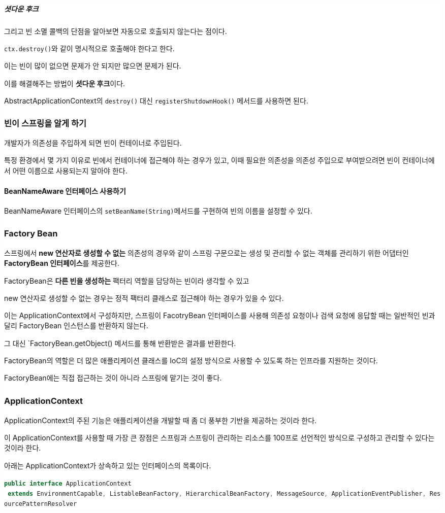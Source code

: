 

##### 셧다운 후크

그리고 빈 소멸 콜백의 단점을 알아보면 자동으로 호출되지 않는다는 점이다.

`ctx.destroy()`와 같이 명시적으로 호출해야 한다고 한다.

이는 빈이 많이 없으면 문제가 안 되지만 많으면 문제가 된다.

이를 해결해주는 방법이 **셧다운 후크**이다.

AbstractApplicationContext의 `destroy()` 대신 `registerShutdownHook()` 메서드를 사용하면 된다.



### 빈이 스프링을 알게 하기

개발자가 의존성을 주입하게 되면 빈이 컨테이너로 주입된다.

특정 환경에서 몇 가지 이유로 빈에서 컨테이너에 접근해야 하는 경우가 있고, 이때 필요한 의존성을 의존성 주입으로 부여받으려면 빈이 컨테이너에서 어떤 이름으로 사용되는지 알아야 한다.



#### BeanNameAware 인터페이스 사용하기

BeanNameAware 인터페이스의 `setBeanName(String)`메서드를 구현하여 빈의 이름을 설정할 수 있다.



### Factory Bean

스프링에서 **new 연산자로 생성할 수 없는** 의존성의 경우와 같이 스프링 구문으로는 생성 및 관리할 수 없는 객체를 관리하기 위한 어댑터인 **FactoryBean 인터페이스**를 제공한다.

FactoryBean은 **다른 빈을 생성하는** 팩터리 역할을 담당하는 빈이라 생각할 수 있고

new 연산자로 생성할 수 없는 경우는 정적 팩터리 클래스로 접근해야 하는 경우가 있을 수 있다.



이는 ApplicationContext에서 구성하지만, 스프링이 FacotryBean 인터페이스를 사용해 의존성 요청이나 검색 요청에 응답할 때는 일반적인 빈과 달리 FactoryBean 인스턴스를 반환하지 않는다.

그 대신 `FactoryBean.getObject() 메서드를 통해 반환받은 결과를 반환한다.



FactoryBean의 역할은 더 많은 애플리케이션 클래스를 IoC의 설정 방식으로 사용할 수 있도록 하는 인프라를 지원하는 것이다.

FactoryBean에는 직접 접근하는 것이 아니라 스프링에 맡기는 것이 좋다.



### ApplicationContext

ApplicationContext의 주된 기능은 애플리케이션을 개발할 때 좀 더 풍부한 기반을 제공하는 것이라 한다.

이 ApplicationContext를 사용할 때 가장 큰 장점은 스프링과 스프링이 관리하는 리소스를 100프로 선언적인 방식으로 구성하고 관리할 수 있다는 것이라 한다.

아래는 ApplicationContext가 상속하고 있는 인터페이스의 목록이다.

```java
public interface ApplicationContext
 extends EnvironmentCapable, ListableBeanFactory, HierarchicalBeanFactory, MessageSource, ApplicationEventPublisher, ResourcePatternResolver
```

